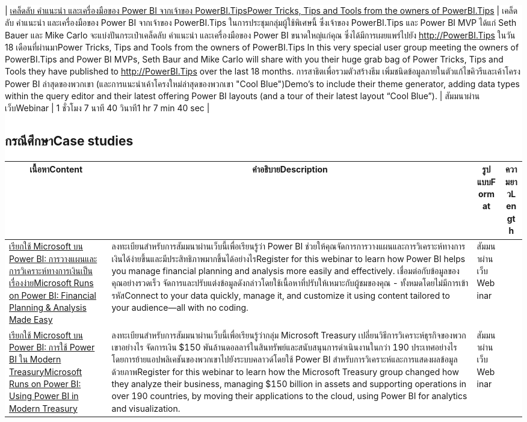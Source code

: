 | [<span data-ttu-id="b4878-205">เคล็ดลับ คำแนะนำ และเครื่องมือของ Power BI จากเจ้าของ PowerBI.Tips</span><span class="sxs-lookup"><span data-stu-id="b4878-205">Power Tricks, Tips and Tools from the owners of PowerBI.Tips</span></span>](https://community.powerbi.com/t5/Webinars-and-Video-Gallery/Power-Tricks-Tips-and-Tools-from-the-owners-of-PowerBI-Tips/td-p/382848) | <span data-ttu-id="b4878-206">เคล็ดลับ คำแนะนำ และเครื่องมือของ Power BI จากเจ้าของ PowerBI.Tips ในการประชุมกลุ่มผู้ใช้พิเศษนี้ ซึ่งเจ้าของ PowerBI.Tips และ Power BI MVP ได้แก่ Seth Bauer และ Mike Carlo จะแบ่งปันกระเป๋าเคล็ดลับ คำแนะนำ และเครื่องมือของ Power BI ขนาดใหญ่แก่คุณ ซึ่งได้มีการเผยแพร่ไปยัง http://PowerBI.Tips ในวัน 18 เดือนที่ผ่านมา</span><span class="sxs-lookup"><span data-stu-id="b4878-206">Power Tricks, Tips and Tools from the owners of PowerBI.Tips In this very special user group meeting the owners of PowerBI.Tips and Power BI MVPs, Seth Baur and Mike Carlo will share with you their huge grab bag of Power Tricks, Tips and Tools they have published to http://PowerBI.Tips over the last 18 months.</span></span> <span data-ttu-id="b4878-207">การสาธิตเพื่อรวมตัวสร้างธีม เพิ่มชนิดข้อมูลภายในตัวแก้ไขคิวรีและเค้าโครง Power BI ล่าสุดของพวกเขา (และการแนะนำเค้าโครงใหม่ล่าสุดของพวกเขา "Cool Blue")</span><span class="sxs-lookup"><span data-stu-id="b4878-207">Demo’s to include their theme generator, adding data types within the query editor and their latest offering Power BI layouts (and a tour of their latest layout “Cool Blue”).</span></span>  | <span data-ttu-id="b4878-208">สัมมนาผ่านเว็บ</span><span class="sxs-lookup"><span data-stu-id="b4878-208">Webinar</span></span>       | <span data-ttu-id="b4878-209">1 ชั่วโมง 7 นาที 40 วินาที</span><span class="sxs-lookup"><span data-stu-id="b4878-209">1 hr 7 min 40 sec</span></span> |
## <a name="case-studies"></a><span data-ttu-id="b4878-210">กรณีศึกษา<a name="case-studies"></a></span><span class="sxs-lookup"><span data-stu-id="b4878-210">Case studies<a name="case-studies"></a></span></span>
| <span data-ttu-id="b4878-211">เนื้อหา</span><span class="sxs-lookup"><span data-stu-id="b4878-211">Content</span></span>  | <span data-ttu-id="b4878-212">คำอธิบาย</span><span class="sxs-lookup"><span data-stu-id="b4878-212">Description</span></span>   | <span data-ttu-id="b4878-213">รูปแบบ</span><span class="sxs-lookup"><span data-stu-id="b4878-213">Format</span></span>  | <span data-ttu-id="b4878-214">ความยาว</span><span class="sxs-lookup"><span data-stu-id="b4878-214">Length</span></span> |
|------------------------------------------------------------------------------------------------------------------------------------------------------------------|----------------------------------------------------------------------------------------------------------------------------------------------------------------------------------------------------------------------------------------------------------------------------------------------------------------------------------------------------------------------------------------------------------------------------------------------------------------------------------------------------------------------------|---------|--------|
| [<span data-ttu-id="b4878-215">เรียกใช้ Microsoft บน Power BI: การวางแผนและการวิเคราะห์ทางการเงินเป็นเรื่องง่าย</span><span class="sxs-lookup"><span data-stu-id="b4878-215">Microsoft Runs on Power BI: Financial Planning & Analysis Made Easy</span></span>](https://info.microsoft.com/Microsoft-Runs-on-Power-BI-OnDemandRegistration.html?Is=Website)  | <span data-ttu-id="b4878-216">ลงทะเบียนสำหรับการสัมมนาผ่านเว็บนี้เพื่อเรียนรู้ว่า Power BI ช่วยให้คุณจัดการการวางแผนและการวิเคราะห์ทางการเงินได้ง่ายขึ้นและมีประสิทธิภาพมากขึ้นได้อย่างไร</span><span class="sxs-lookup"><span data-stu-id="b4878-216">Register for this webinar to learn how Power BI helps you manage financial planning and analysis more easily and effectively.</span></span> <span data-ttu-id="b4878-217">เชื่อมต่อกับข้อมูลของคุณอย่างรวดเร็ว จัดการและปรับแต่งข้อมูลดังกล่าวโดยใช้เนื้อหาที่ปรับให้เหมาะกับผู้ชมของคุณ - ทั้งหมดโดยไม่มีการเข้ารหัส</span><span class="sxs-lookup"><span data-stu-id="b4878-217">Connect to your data quickly, manage it, and customize it using content tailored to your audience—all with no coding.</span></span>  | <span data-ttu-id="b4878-218">สัมมนาผ่านเว็บ</span><span class="sxs-lookup"><span data-stu-id="b4878-218">Webinar</span></span> |             |
| [<span data-ttu-id="b4878-219">เรียกใช้ Microsoft บน Power BI: การใช้ Power BI ใน Modern Treasury</span><span class="sxs-lookup"><span data-stu-id="b4878-219">Microsoft Runs on Power BI: Using Power BI in Modern Treasury</span></span>](https://info.microsoft.com/Microsoft-Runs-on-Power-BI-Using-Power-BI-in-Modern-Treasury-OnDemandRegistration.html)  | <span data-ttu-id="b4878-220">ลงทะเบียนสำหรับการสัมมนาผ่านเว็บนี้เพื่อเรียนรู้ว่ากลุ่ม Microsoft Treasury เปลี่ยนวิธีการวิเคราะห์ธุรกิจของพวกเขาอย่างไร จัดการเงิน $150 พันล้านดอลลาร์ในสินทรัพย์และสนับสนุนการดำเนินงานในกว่า 190 ประเทศอย่างไร โดยการย้ายแอปพลิเคชันของพวกเขาไปยังระบบคลาวด์โดยใช้ Power BI สำหรับการวิเคราะห์และการแสดงผลข้อมูลด้วยภาพ</span><span class="sxs-lookup"><span data-stu-id="b4878-220">Register for this webinar to learn how the Microsoft Treasury group changed how they analyze their business, managing $150 billion in assets and supporting operations in over 190 countries, by moving their applications to the cloud, using Power BI for analytics and visualization.</span></span>  | <span data-ttu-id="b4878-221">สัมมนาผ่านเว็บ</span><span class="sxs-lookup"><span data-stu-id="b4878-221">Webinar</span></span> |  |